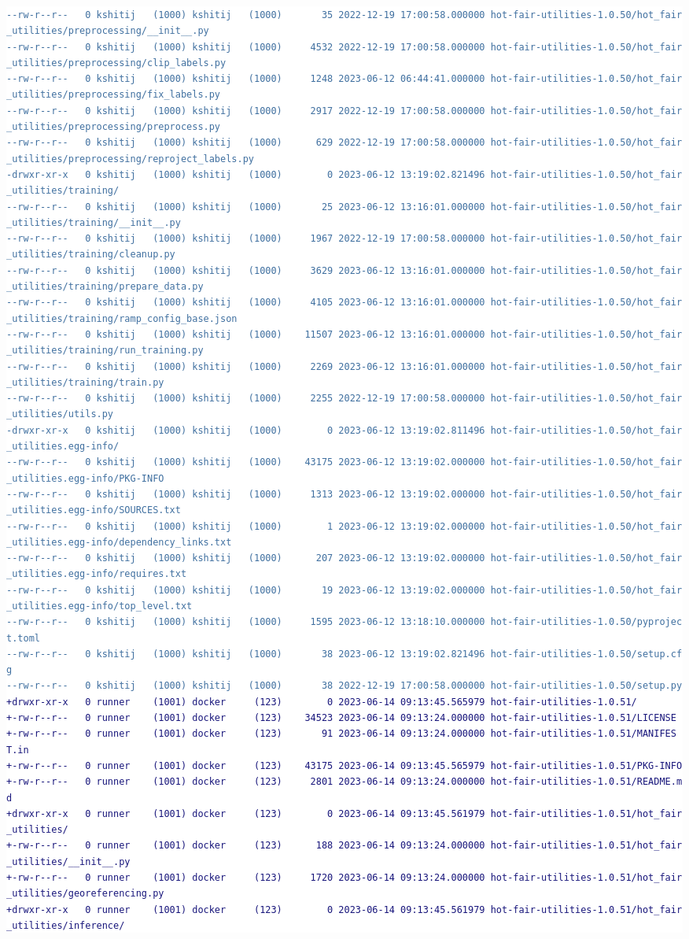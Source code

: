 ```diff
--rw-r--r--   0 kshitij   (1000) kshitij   (1000)       35 2022-12-19 17:00:58.000000 hot-fair-utilities-1.0.50/hot_fair_utilities/preprocessing/__init__.py
--rw-r--r--   0 kshitij   (1000) kshitij   (1000)     4532 2022-12-19 17:00:58.000000 hot-fair-utilities-1.0.50/hot_fair_utilities/preprocessing/clip_labels.py
--rw-r--r--   0 kshitij   (1000) kshitij   (1000)     1248 2023-06-12 06:44:41.000000 hot-fair-utilities-1.0.50/hot_fair_utilities/preprocessing/fix_labels.py
--rw-r--r--   0 kshitij   (1000) kshitij   (1000)     2917 2022-12-19 17:00:58.000000 hot-fair-utilities-1.0.50/hot_fair_utilities/preprocessing/preprocess.py
--rw-r--r--   0 kshitij   (1000) kshitij   (1000)      629 2022-12-19 17:00:58.000000 hot-fair-utilities-1.0.50/hot_fair_utilities/preprocessing/reproject_labels.py
-drwxr-xr-x   0 kshitij   (1000) kshitij   (1000)        0 2023-06-12 13:19:02.821496 hot-fair-utilities-1.0.50/hot_fair_utilities/training/
--rw-r--r--   0 kshitij   (1000) kshitij   (1000)       25 2023-06-12 13:16:01.000000 hot-fair-utilities-1.0.50/hot_fair_utilities/training/__init__.py
--rw-r--r--   0 kshitij   (1000) kshitij   (1000)     1967 2022-12-19 17:00:58.000000 hot-fair-utilities-1.0.50/hot_fair_utilities/training/cleanup.py
--rw-r--r--   0 kshitij   (1000) kshitij   (1000)     3629 2023-06-12 13:16:01.000000 hot-fair-utilities-1.0.50/hot_fair_utilities/training/prepare_data.py
--rw-r--r--   0 kshitij   (1000) kshitij   (1000)     4105 2023-06-12 13:16:01.000000 hot-fair-utilities-1.0.50/hot_fair_utilities/training/ramp_config_base.json
--rw-r--r--   0 kshitij   (1000) kshitij   (1000)    11507 2023-06-12 13:16:01.000000 hot-fair-utilities-1.0.50/hot_fair_utilities/training/run_training.py
--rw-r--r--   0 kshitij   (1000) kshitij   (1000)     2269 2023-06-12 13:16:01.000000 hot-fair-utilities-1.0.50/hot_fair_utilities/training/train.py
--rw-r--r--   0 kshitij   (1000) kshitij   (1000)     2255 2022-12-19 17:00:58.000000 hot-fair-utilities-1.0.50/hot_fair_utilities/utils.py
-drwxr-xr-x   0 kshitij   (1000) kshitij   (1000)        0 2023-06-12 13:19:02.811496 hot-fair-utilities-1.0.50/hot_fair_utilities.egg-info/
--rw-r--r--   0 kshitij   (1000) kshitij   (1000)    43175 2023-06-12 13:19:02.000000 hot-fair-utilities-1.0.50/hot_fair_utilities.egg-info/PKG-INFO
--rw-r--r--   0 kshitij   (1000) kshitij   (1000)     1313 2023-06-12 13:19:02.000000 hot-fair-utilities-1.0.50/hot_fair_utilities.egg-info/SOURCES.txt
--rw-r--r--   0 kshitij   (1000) kshitij   (1000)        1 2023-06-12 13:19:02.000000 hot-fair-utilities-1.0.50/hot_fair_utilities.egg-info/dependency_links.txt
--rw-r--r--   0 kshitij   (1000) kshitij   (1000)      207 2023-06-12 13:19:02.000000 hot-fair-utilities-1.0.50/hot_fair_utilities.egg-info/requires.txt
--rw-r--r--   0 kshitij   (1000) kshitij   (1000)       19 2023-06-12 13:19:02.000000 hot-fair-utilities-1.0.50/hot_fair_utilities.egg-info/top_level.txt
--rw-r--r--   0 kshitij   (1000) kshitij   (1000)     1595 2023-06-12 13:18:10.000000 hot-fair-utilities-1.0.50/pyproject.toml
--rw-r--r--   0 kshitij   (1000) kshitij   (1000)       38 2023-06-12 13:19:02.821496 hot-fair-utilities-1.0.50/setup.cfg
--rw-r--r--   0 kshitij   (1000) kshitij   (1000)       38 2022-12-19 17:00:58.000000 hot-fair-utilities-1.0.50/setup.py
+drwxr-xr-x   0 runner    (1001) docker     (123)        0 2023-06-14 09:13:45.565979 hot-fair-utilities-1.0.51/
+-rw-r--r--   0 runner    (1001) docker     (123)    34523 2023-06-14 09:13:24.000000 hot-fair-utilities-1.0.51/LICENSE
+-rw-r--r--   0 runner    (1001) docker     (123)       91 2023-06-14 09:13:24.000000 hot-fair-utilities-1.0.51/MANIFEST.in
+-rw-r--r--   0 runner    (1001) docker     (123)    43175 2023-06-14 09:13:45.565979 hot-fair-utilities-1.0.51/PKG-INFO
+-rw-r--r--   0 runner    (1001) docker     (123)     2801 2023-06-14 09:13:24.000000 hot-fair-utilities-1.0.51/README.md
+drwxr-xr-x   0 runner    (1001) docker     (123)        0 2023-06-14 09:13:45.561979 hot-fair-utilities-1.0.51/hot_fair_utilities/
+-rw-r--r--   0 runner    (1001) docker     (123)      188 2023-06-14 09:13:24.000000 hot-fair-utilities-1.0.51/hot_fair_utilities/__init__.py
+-rw-r--r--   0 runner    (1001) docker     (123)     1720 2023-06-14 09:13:24.000000 hot-fair-utilities-1.0.51/hot_fair_utilities/georeferencing.py
+drwxr-xr-x   0 runner    (1001) docker     (123)        0 2023-06-14 09:13:45.561979 hot-fair-utilities-1.0.51/hot_fair_utilities/inference/
```